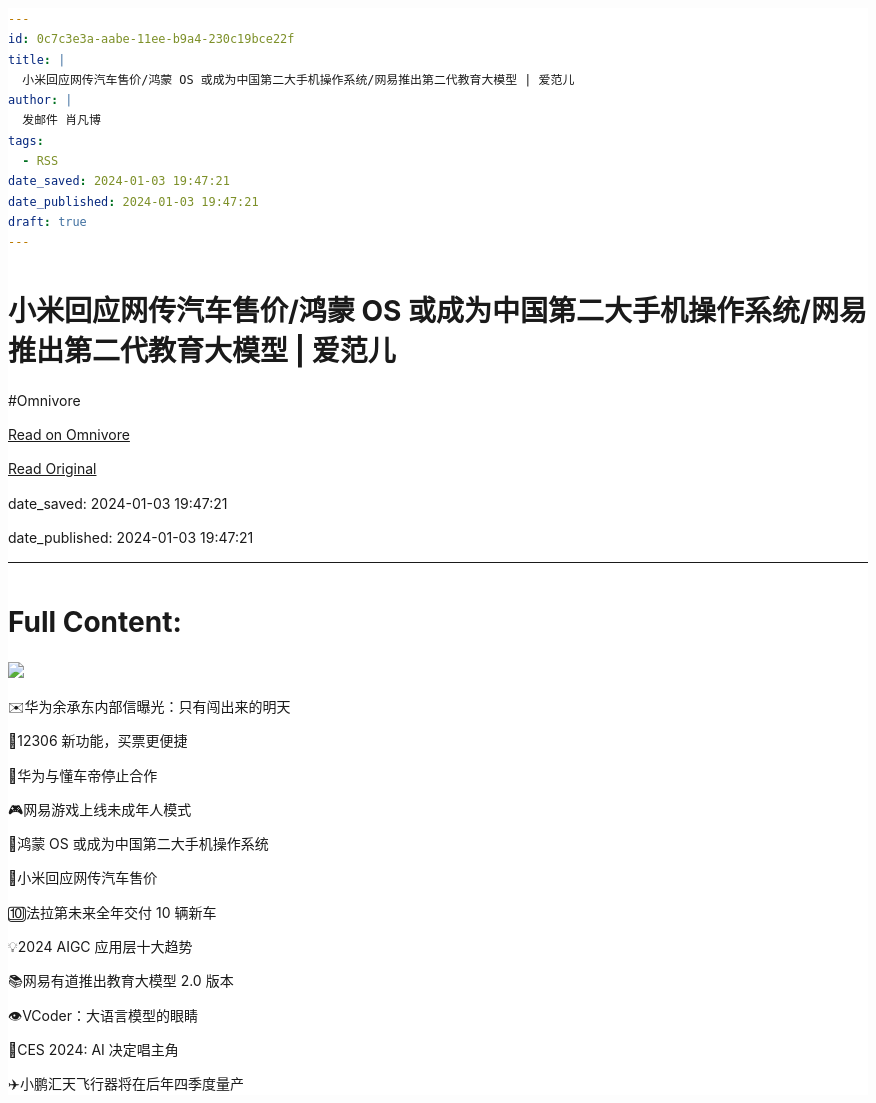 ```yaml
---
id: 0c7c3e3a-aabe-11ee-b9a4-230c19bce22f
title: |
  小米回应网传汽车售价/鸿蒙 OS 或成为中国第二大手机操作系统/网易推出第二代教育大模型 | 爱范儿
author: |
  发邮件 肖凡博
tags:
  - RSS
date_saved: 2024-01-03 19:47:21
date_published: 2024-01-03 19:47:21
draft: true
---
```


# 小米回应网传汽车售价/鸿蒙 OS 或成为中国第二大手机操作系统/网易推出第二代教育大模型 | 爱范儿
#Omnivore

[Read on Omnivore](https://omnivore.app/me/os-18cd2d73fe0)

[Read Original](https://www.ifanr.com/1572368)

date_saved: 2024-01-03 19:47:21

date_published: 2024-01-03 19:47:21

--- 

# Full Content: 

![](https://proxy-prod.omnivore-image-cache.app/0x0,s9wh64hRQgL4wbtg4QaTMjkqBqX0te67MI_G13Qz8wos/https://s3.ifanr.com/images/ep/cover-images/gang_kou_yue_hang_zhe_cover.jpg!720) 

✉️华为余承东内部信曝光：只有闯出来的明天

🚄12306 新功能，买票更便捷

📱华为与懂车帝停止合作

🎮网易游戏上线未成年人模式

📲鸿蒙 OS 或成为中国第二大手机操作系统

💬小米回应网传汽车售价

🔟法拉第未来全年交付 10 辆新车

💡2024 AIGC 应用层十大趋势

📚网易有道推出教育大模型 2.0 版本

👁️VCoder：大语言模型的眼睛

🤖CES 2024: AI 决定唱主角

✈️小鹏汇天飞行器将在后年四季度量产
